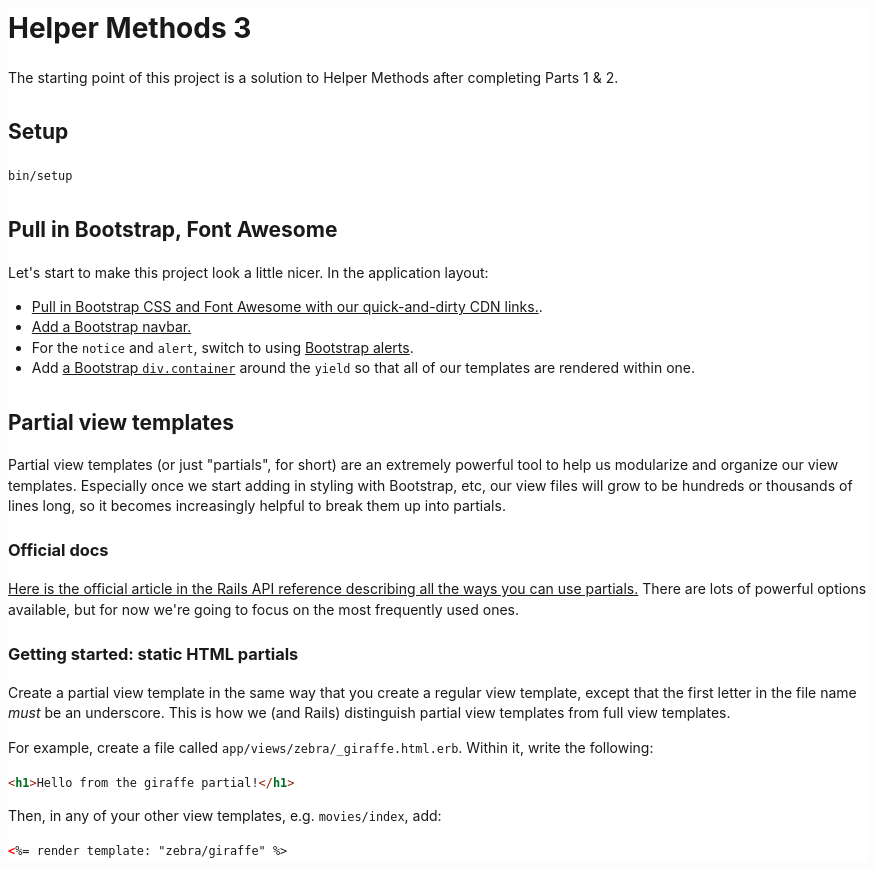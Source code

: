 # Helper Methods 3

The starting point of this project is a solution to Helper Methods after completing Parts 1 & 2.

## Setup

```
bin/setup
```

## Pull in Bootstrap, Font Awesome

Let's start to make this project look a little nicer. In the application layout:

- [Pull in Bootstrap CSS and Font Awesome with our quick-and-dirty CDN links.](https://chapters.firstdraft.com/chapters/788#quick-links-to-assets).
- [Add a Bootstrap navbar.](https://getbootstrap.com/docs/5.1/components/navbar/)
- For the `notice` and `alert`, switch to using [Bootstrap alerts](https://getbootstrap.com/docs/5.1/components/alerts/).
- Add [a Bootstrap `div.container`](https://getbootstrap.com/docs/5.2/layout/containers/) around the `yield` so that all of our templates are rendered within one.

## Partial view templates

Partial view templates (or just "partials", for short) are an extremely powerful tool to help us modularize and organize our view templates. Especially once we start adding in styling with Bootstrap, etc, our view files will grow to be hundreds or thousands of lines long, so it becomes increasingly helpful to break them up into partials.

### Official docs

[Here is the official article in the Rails API reference describing all the ways you can use partials.](https://edgeapi.rubyonrails.org/classes/ActionView/PartialRenderer.html) There are lots of powerful options available, but for now we're going to focus on the most frequently used ones.

### Getting started: static HTML partials

Create a partial view template in the same way that you create a regular view template, except that the first letter in the file name _must_ be an underscore. This is how we (and Rails) distinguish partial view templates from full view templates.

For example, create a file called `app/views/zebra/_giraffe.html.erb`. Within it, write the following:

```html
<h1>Hello from the giraffe partial!</h1>
```

Then, in any of your other view templates, e.g. `movies/index`, add:

```html
<%= render template: "zebra/giraffe" %>
```
